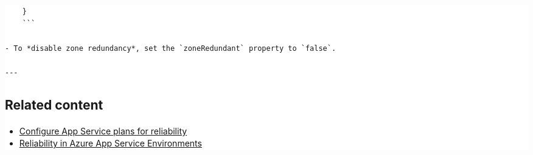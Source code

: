         }
        ```
    
    - To *disable zone redundancy*, set the `zoneRedundant` property to `false`.
    
    ---
    
    
## Related content

- [Configure App Service plans for reliability](../configure-zone-redundancy.md)
- [Reliability in Azure App Service Environments](../../reliability/reliability-app-service-environment.md)
